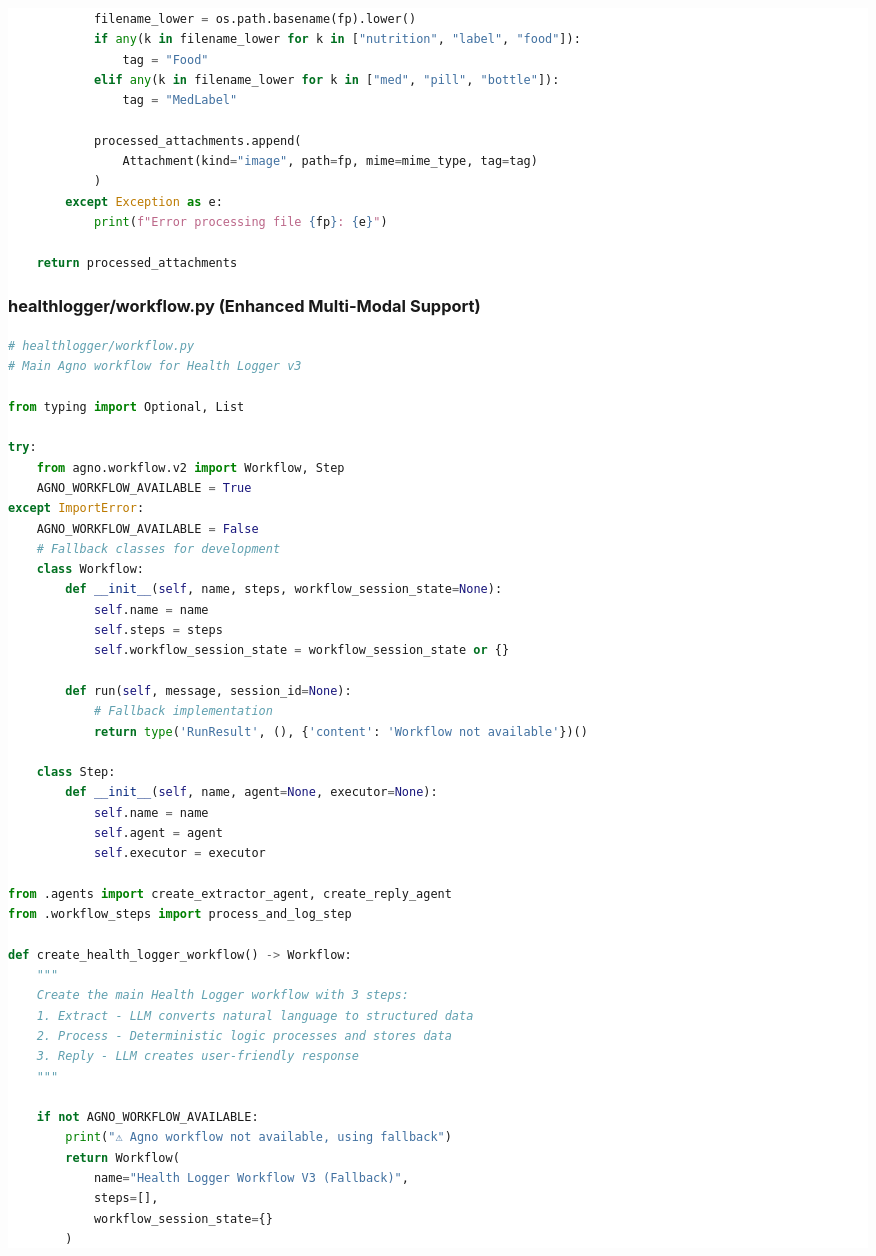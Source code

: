 ```python
            filename_lower = os.path.basename(fp).lower()
            if any(k in filename_lower for k in ["nutrition", "label", "food"]):
                tag = "Food"
            elif any(k in filename_lower for k in ["med", "pill", "bottle"]):
                tag = "MedLabel"

            processed_attachments.append(
                Attachment(kind="image", path=fp, mime=mime_type, tag=tag)
            )
        except Exception as e:
            print(f"Error processing file {fp}: {e}")
    
    return processed_attachments
```

### healthlogger/workflow.py (Enhanced Multi-Modal Support)

```python
# healthlogger/workflow.py  
# Main Agno workflow for Health Logger v3

from typing import Optional, List

try:
    from agno.workflow.v2 import Workflow, Step
    AGNO_WORKFLOW_AVAILABLE = True
except ImportError:
    AGNO_WORKFLOW_AVAILABLE = False
    # Fallback classes for development
    class Workflow:
        def __init__(self, name, steps, workflow_session_state=None):
            self.name = name
            self.steps = steps
            self.workflow_session_state = workflow_session_state or {}
        
        def run(self, message, session_id=None):
            # Fallback implementation
            return type('RunResult', (), {'content': 'Workflow not available'})()
    
    class Step:
        def __init__(self, name, agent=None, executor=None):
            self.name = name
            self.agent = agent
            self.executor = executor

from .agents import create_extractor_agent, create_reply_agent
from .workflow_steps import process_and_log_step

def create_health_logger_workflow() -> Workflow:
    """
    Create the main Health Logger workflow with 3 steps:
    1. Extract - LLM converts natural language to structured data
    2. Process - Deterministic logic processes and stores data  
    3. Reply - LLM creates user-friendly response
    """
    
    if not AGNO_WORKFLOW_AVAILABLE:
        print("⚠️ Agno workflow not available, using fallback")
        return Workflow(
            name="Health Logger Workflow V3 (Fallback)",
            steps=[],
            workflow_session_state={}
        )
```
